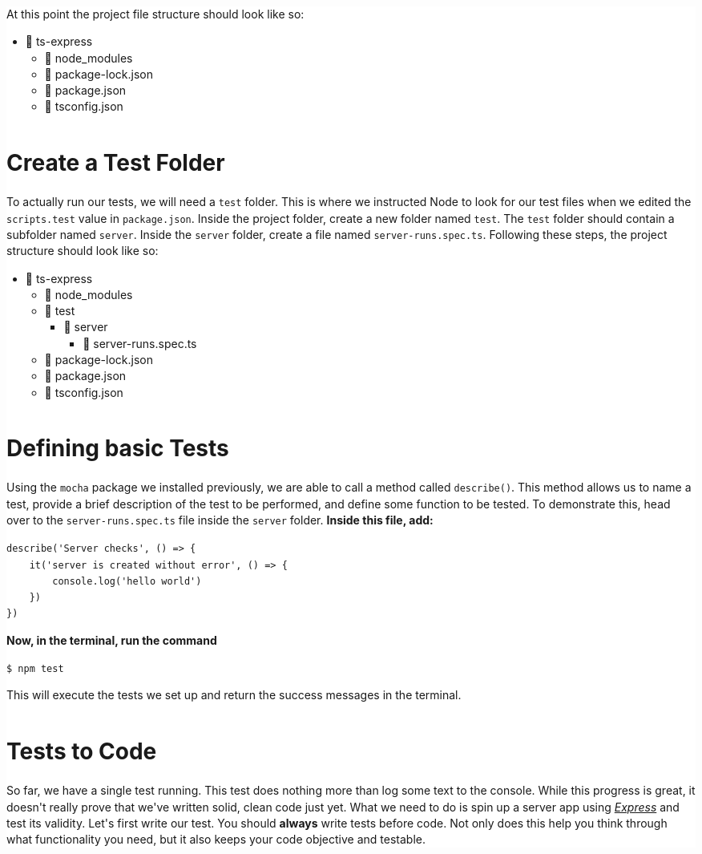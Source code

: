 At this point the project file structure should look like so:

- 📁  ts-express
    - 📁  node_modules
    - 📄  package-lock.json
    - 📄   package.json
    - 📄   tsconfig.json

# Create a Test Folder

To actually run our tests, we will need a `test` folder.  This is where we instructed Node to look for our test files when we edited the `scripts.test` value in `package.json`.  Inside the project folder, create a new folder named `test`.  The `test` folder should contain a subfolder named `server`.  Inside the `server` folder, create a file named `server-runs.spec.ts`.  Following these steps, the project structure should look like so:

- 📁  ts-express
    - 📁  node_modules
    - 📁  test
        - 📁  server
            - 📄  server-runs.spec.ts
    - 📄  package-lock.json
    - 📄   package.json
    - 📄   tsconfig.json

# Defining basic Tests

Using the `mocha` package we installed previously, we are able to call a method called `describe()`.  This method allows us to name a test, provide a brief description of the test to be performed, and define some function to be tested.  To demonstrate this, head over to the `server-runs.spec.ts` file inside the `server` folder.  **Inside this file, add:**

```tsx
describe('Server checks', () => {
	it('server is created without error', () => {
		console.log('hello world')
	})
})
```

**Now, in the terminal, run the command**

```bash
$ npm test
```

This will execute the tests we set up and return the success messages in the terminal.

# Tests to Code

So far, we have a single test running.  This test does nothing more than log some text to the console.  While this progress is great, it doesn't really prove that we've written solid, clean code just yet.  What we need to do is spin up a server app using *[Express](https://expressjs.com/)* and test its validity.  Let's first write our test.  You should **always** write tests before code.  Not only does this help you think through what functionality you need, but it also keeps your code objective and testable.  
